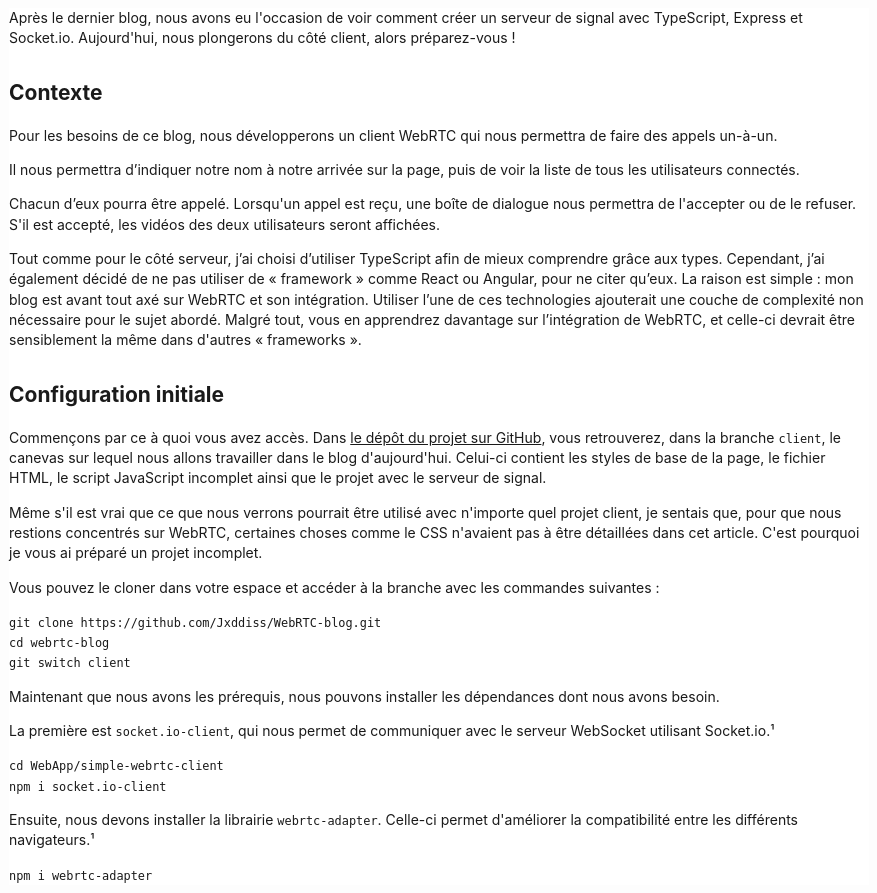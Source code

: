 Après le dernier blog, nous avons eu l'occasion de voir comment créer un serveur de signal avec TypeScript, Express et Socket.io. Aujourd'hui, nous plongerons du côté client, alors préparez-vous !

## Contexte

Pour les besoins de ce blog, nous développerons un client WebRTC qui nous permettra de faire des appels un-à-un.

Il nous permettra d’indiquer notre nom à notre arrivée sur la page, puis de voir la liste de tous les utilisateurs connectés.

Chacun d’eux pourra être appelé. Lorsqu'un appel est reçu, une boîte de dialogue nous permettra de l'accepter ou de le refuser. S'il est accepté, les vidéos des deux utilisateurs seront affichées.

Tout comme pour le côté serveur, j’ai choisi d’utiliser TypeScript afin de mieux comprendre grâce aux types. Cependant, j’ai également décidé de ne pas utiliser de « framework » comme React ou Angular, pour ne citer qu’eux. La raison est simple : mon blog est avant tout axé sur WebRTC et son intégration. Utiliser l’une de ces technologies ajouterait une couche de complexité non nécessaire pour le sujet abordé. Malgré tout, vous en apprendrez davantage sur l’intégration de WebRTC, et celle-ci devrait être sensiblement la même dans d'autres « frameworks ».

## Configuration initiale

Commençons par ce à quoi vous avez accès. Dans [le dépôt du projet sur GitHub](https://github.com/Jxddiss/WebRTC-blog), vous retrouverez, dans la branche `client`, le canevas sur lequel nous allons travailler dans le blog d'aujourd'hui. Celui-ci contient les styles de base de la page, le fichier HTML, le script JavaScript incomplet ainsi que le projet avec le serveur de signal.

Même s'il est vrai que ce que nous verrons pourrait être utilisé avec n'importe quel projet client, je sentais que, pour que nous restions concentrés sur WebRTC, certaines choses comme le CSS n'avaient pas à être détaillées dans cet article. C'est pourquoi je vous ai préparé un projet incomplet.

Vous pouvez le cloner dans votre espace et accéder à la branche avec les commandes suivantes :

```
git clone https://github.com/Jxddiss/WebRTC-blog.git
cd webrtc-blog
git switch client
```

Maintenant que nous avons les prérequis, nous pouvons installer les dépendances dont nous avons besoin.

La première est `socket.io-client`, qui nous permet de communiquer avec le serveur WebSocket utilisant Socket.io.¹

```
cd WebApp/simple-webrtc-client
npm i socket.io-client
```

Ensuite, nous devons installer la librairie `webrtc-adapter`. Celle-ci permet d'améliorer la compatibilité entre les différents navigateurs.¹

```
npm i webrtc-adapter
```
